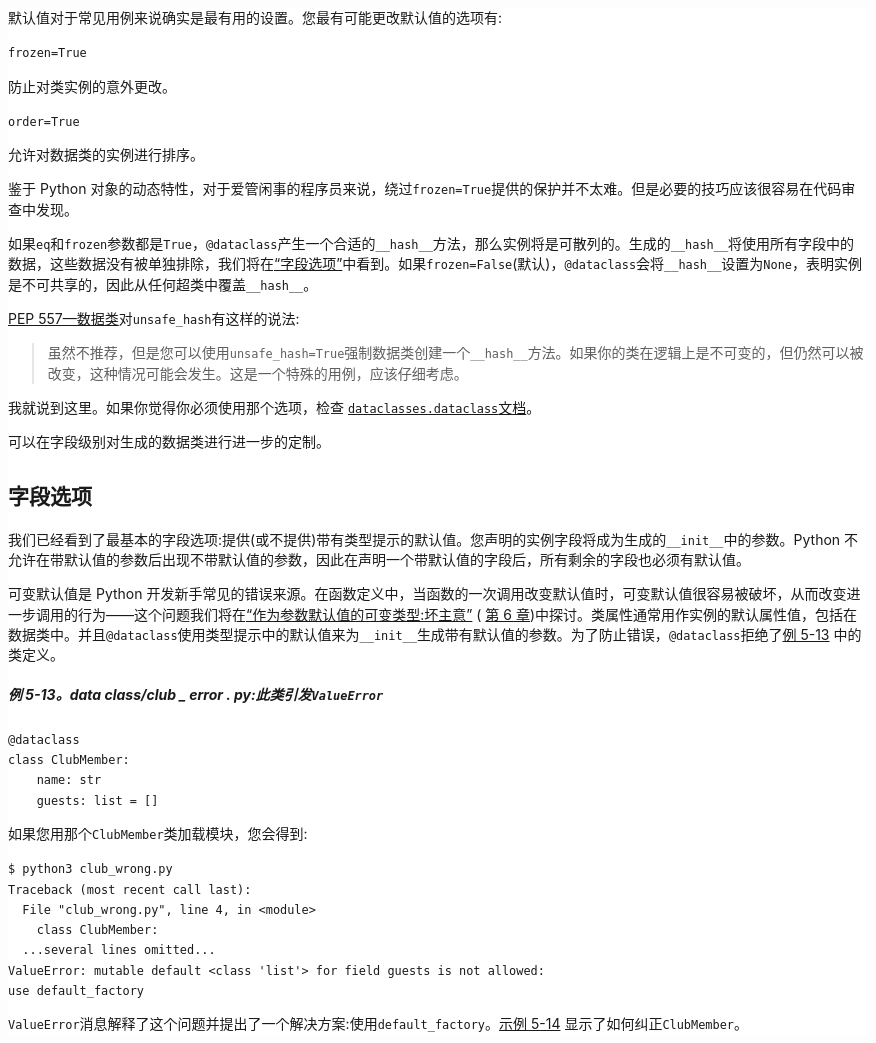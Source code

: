 默认值对于常见用例来说确实是最有用的设置。您最有可能更改默认值的选项有:

`frozen=True`

防止对类实例的意外更改。

`order=True`

允许对数据类的实例进行排序。

鉴于 Python 对象的动态特性，对于爱管闲事的程序员来说，绕过`frozen=True`提供的保护并不太难。但是必要的技巧应该很容易在代码审查中发现。

如果`eq`和`frozen`参数都是`True`，`@dataclass`产生一个合适的`__hash__`方法，那么实例将是可散列的。生成的`__hash__`将使用所有字段中的数据，这些数据没有被单独排除，我们将在[“字段选项”](#field_options_sec)中看到。如果`frozen=False`(默认)，`@dataclass`会将`__hash__`设置为`None`，表明实例是不可共享的，因此从任何超类中覆盖`__hash__`。

[PEP 557—数据类](https://fpy.li/pep557)对`unsafe_hash`有这样的说法:

> 虽然不推荐，但是您可以使用`unsafe_hash=True`强制数据类创建一个`__hash__`方法。如果你的类在逻辑上是不可变的，但仍然可以被改变，这种情况可能会发生。这是一个特殊的用例，应该仔细考虑。

我就说到这里。如果你觉得你必须使用那个选项，检查 [`dataclasses.dataclass`文档](https://fpy.li/5-7)。

可以在字段级别对生成的数据类进行进一步的定制。

## 字段选项

我们已经看到了最基本的字段选项:提供(或不提供)带有类型提示的默认值。您声明的实例字段将成为生成的`__init__`中的参数。Python 不允许在带默认值的参数后出现不带默认值的参数，因此在声明一个带默认值的字段后，所有剩余的字段也必须有默认值。

可变默认值是 Python 开发新手常见的错误来源。在函数定义中，当函数的一次调用改变默认值时，可变默认值很容易被破坏，从而改变进一步调用的行为——这个问题我们将在[“作为参数默认值的可变类型:坏主意”](ch06.xhtml#mutable_default_parameter_sec) ( [第 6 章](ch06.xhtml#mutability_and_references))中探讨。类属性通常用作实例的默认属性值，包括在数据类中。并且`@dataclass`使用类型提示中的默认值来为`__init__`生成带有默认值的参数。为了防止错误，`@dataclass`拒绝了[例 5-13](#club_wrong_ex) 中的类定义。

##### 例 5-13。*data class/club _ error . py*:此类引发`ValueError`

```
@dataclass
class ClubMember:
    name: str
    guests: list = []
```

如果您用那个`ClubMember`类加载模块，您会得到:

```
$ python3 club_wrong.py
Traceback (most recent call last):
  File "club_wrong.py", line 4, in <module>
    class ClubMember:
  ...several lines omitted...
ValueError: mutable default <class 'list'> for field guests is not allowed:
use default_factory
```

`ValueError`消息解释了这个问题并提出了一个解决方案:使用`default_factory`。[示例 5-14](#club_ex) 显示了如何纠正`ClubMember`。
